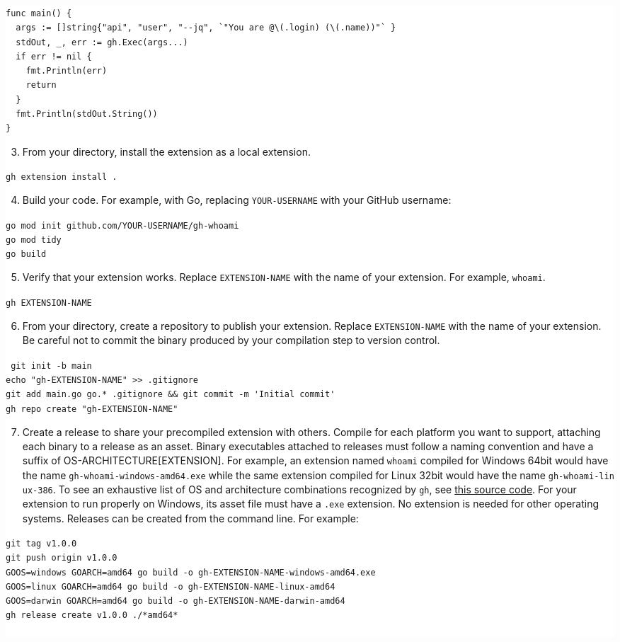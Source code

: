 ```
func main() {
  args := []string{"api", "user", "--jq", `"You are @\(.login) (\(.name))"` }
  stdOut, _, err := gh.Exec(args...)
  if err != nil {
    fmt.Println(err)
    return
  }
  fmt.Println(stdOut.String())
}

```

  3. From your directory, install the extension as a local extension.
```
gh extension install .

```

  4. Build your code. For example, with Go, replacing `YOUR-USERNAME` with your GitHub username:
```
go mod init github.com/YOUR-USERNAME/gh-whoami
go mod tidy
go build

```

  5. Verify that your extension works. Replace `EXTENSION-NAME` with the name of your extension. For example, `whoami`.
```
gh EXTENSION-NAME

```

  6. From your directory, create a repository to publish your extension. Replace `EXTENSION-NAME` with the name of your extension.
Be careful not to commit the binary produced by your compilation step to version control.
```
 git init -b main
echo "gh-EXTENSION-NAME" >> .gitignore
git add main.go go.* .gitignore && git commit -m 'Initial commit'
gh repo create "gh-EXTENSION-NAME"

```

  7. Create a release to share your precompiled extension with others. Compile for each platform you want to support, attaching each binary to a release as an asset. Binary executables attached to releases must follow a naming convention and have a suffix of OS-ARCHITECTURE[EXTENSION].
For example, an extension named `whoami` compiled for Windows 64bit would have the name `gh-whoami-windows-amd64.exe` while the same extension compiled for Linux 32bit would have the name `gh-whoami-linux-386`. To see an exhaustive list of OS and architecture combinations recognized by `gh`, see [this source code](https://github.com/cli/cli/blob/14f704fd0da58cc01413ee4ba16f13f27e33d15e/pkg/cmd/extension/manager.go#L696).
For your extension to run properly on Windows, its asset file must have a `.exe` extension. No extension is needed for other operating systems.
Releases can be created from the command line. For example:
```
git tag v1.0.0
git push origin v1.0.0
GOOS=windows GOARCH=amd64 go build -o gh-EXTENSION-NAME-windows-amd64.exe
GOOS=linux GOARCH=amd64 go build -o gh-EXTENSION-NAME-linux-amd64
GOOS=darwin GOARCH=amd64 go build -o gh-EXTENSION-NAME-darwin-amd64
gh release create v1.0.0 ./*amd64*


```

